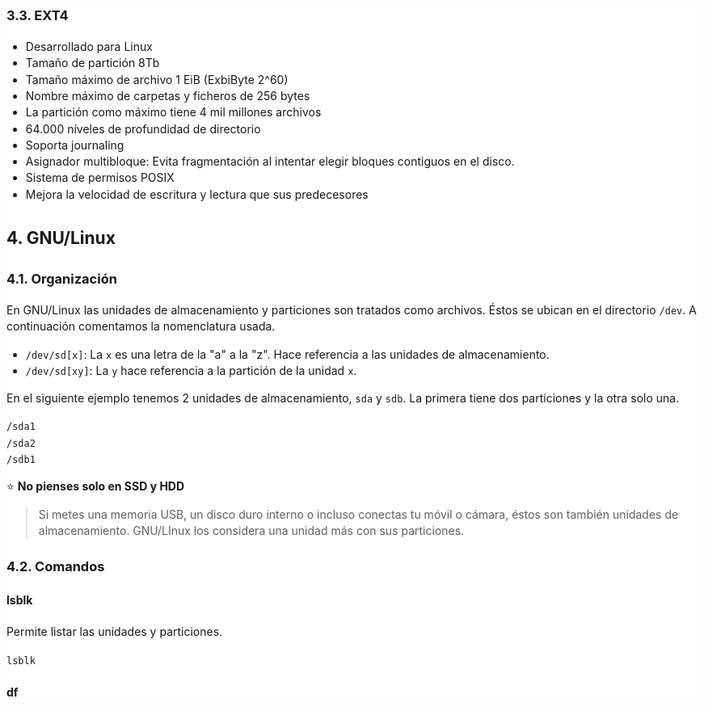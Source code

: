 ### 3.3. EXT4

- Desarrollado para Linux
- Tamaño de partición 8Tb
- Tamaño máximo de archivo 1 EiB (ExbiByte 2^60)
- Nombre máximo de carpetas y ficheros de 256 bytes
- La partición como máximo tiene 4 mil millones archivos
- 64.000 níveles de profundidad de directorio
- Soporta journaling
- Asignador multibloque: Evita fragmentación al intentar elegir bloques contiguos en el disco.
- Sistema de permisos POSIX
- Mejora la velocidad de escritura y lectura que sus predecesores



## 4. GNU/Linux



### 4.1. Organización

En GNU/Linux las unidades de almacenamiento y particiones son tratados como archivos. Éstos se ubican en el directorio ``/dev``. A continuación comentamos la nomenclatura usada.

- ``/dev/sd[x]``: La ``x`` es una letra de la "a" a la "z". Hace referencia a las unidades de almacenamiento.
- ``/dev/sd[xy]``: La ``y`` hace referencia a la partición de la unidad ``x``.

En el siguiente ejemplo tenemos 2 unidades de almacenamiento, ``sda`` y ``sdb``. La primera tiene dos particiones y la otra solo una.

```bash
/sda1
/sda2
/sdb1 
```



⭐ **No pienses solo en SSD y HDD**

> Si metes una memoria USB, un disco duro interno o incluso conectas tu móvil o cámara, éstos son también unidades de almacenamiento. GNU/LInux los considera una unidad más con sus particiones.



### 4.2. Comandos

#### lsblk

Permite listar las unidades y particiones.

```bash
lsblk
```

#### df

